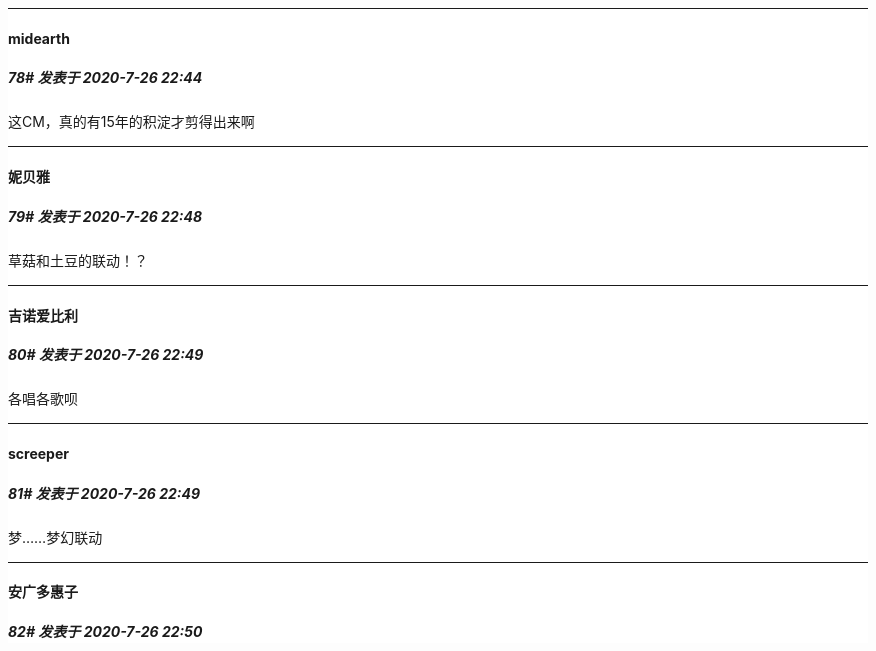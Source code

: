 
-----

####  midearth  
##### 78#       发表于 2020-7-26 22:44




这CM，真的有15年的积淀才剪得出来啊







-----

####  妮贝雅  
##### 79#       发表于 2020-7-26 22:48




草菇和土豆的联动！？







-----

####  吉诺爱比利  
##### 80#       发表于 2020-7-26 22:49




各唱各歌呗







-----

####  screeper  
##### 81#       发表于 2020-7-26 22:49




梦……梦幻联动







-----

####  安广多惠子  
##### 82#       发表于 2020-7-26 22:50
